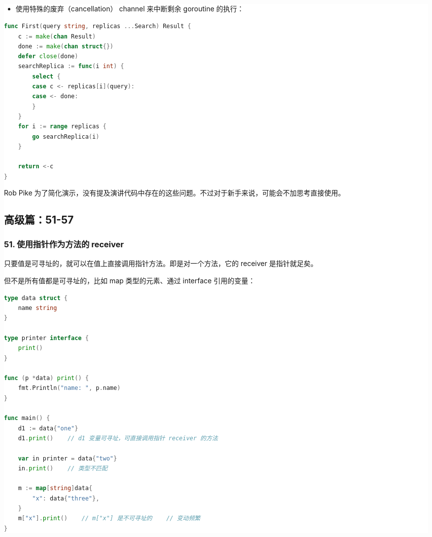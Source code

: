 - 使用特殊的废弃（cancellation） channel 来中断剩余 goroutine 的执行：

```go
func First(query string, replicas ...Search) Result {
    c := make(chan Result)
    done := make(chan struct{})
    defer close(done)
    searchReplica := func(i int) {
        select {
        case c <- replicas[i](query):
        case <- done:
        }
    }
    for i := range replicas {
        go searchReplica(i)
    }

    return <-c
}
```

Rob Pike 为了简化演示，没有提及演讲代码中存在的这些问题。不过对于新手来说，可能会不加思考直接使用。

## 高级篇：51-57

### 51. 使用指针作为方法的 receiver

只要值是可寻址的，就可以在值上直接调用指针方法。即是对一个方法，它的 receiver 是指针就足矣。

但不是所有值都是可寻址的，比如 map 类型的元素、通过 interface 引用的变量：

```go
type data struct {
    name string
}

type printer interface {
    print()
}

func (p *data) print() {
    fmt.Println("name: ", p.name)
}

func main() {
    d1 := data{"one"}
    d1.print()    // d1 变量可寻址，可直接调用指针 receiver 的方法

    var in printer = data{"two"}
    in.print()    // 类型不匹配

    m := map[string]data{
        "x": data{"three"},
    }
    m["x"].print()    // m["x"] 是不可寻址的    // 变动频繁
}
```
